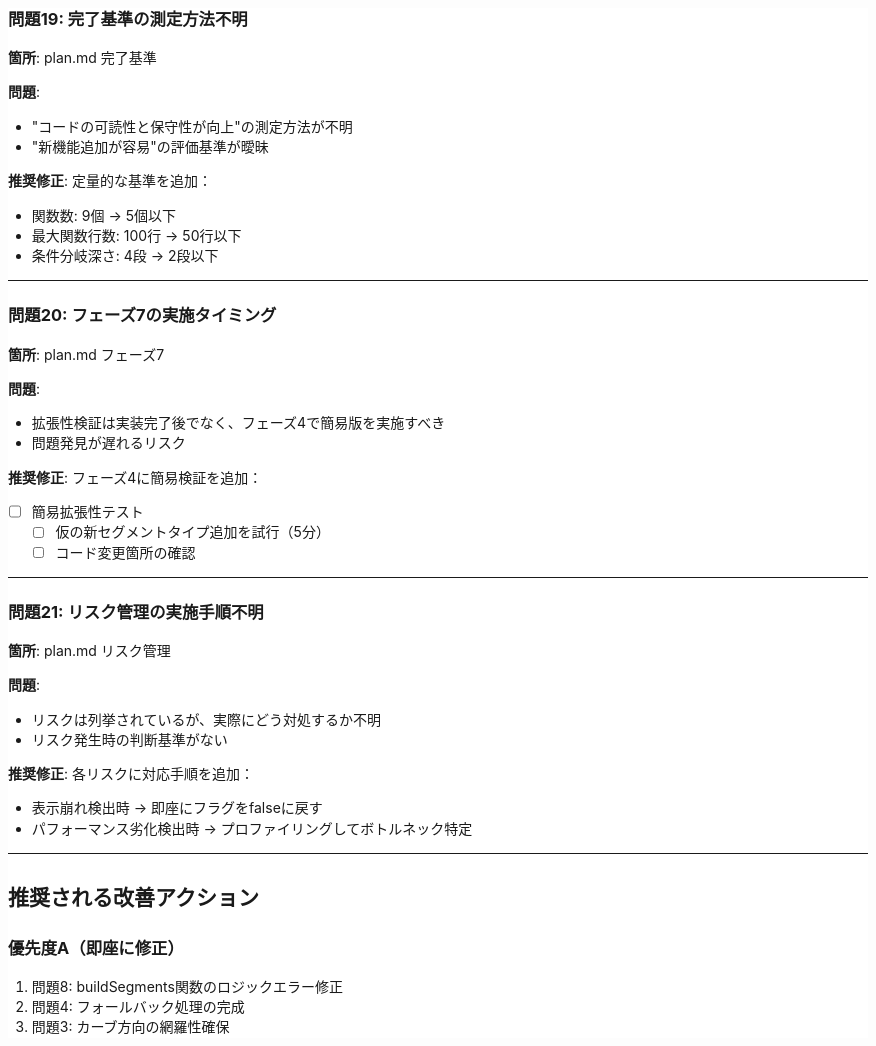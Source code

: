 
### 問題19: 完了基準の測定方法不明

**箇所**: plan.md 完了基準

**問題**:
- "コードの可読性と保守性が向上"の測定方法が不明
- "新機能追加が容易"の評価基準が曖昧

**推奨修正**:
定量的な基準を追加：
- 関数数: 9個 → 5個以下
- 最大関数行数: 100行 → 50行以下
- 条件分岐深さ: 4段 → 2段以下

---

### 問題20: フェーズ7の実施タイミング

**箇所**: plan.md フェーズ7

**問題**:
- 拡張性検証は実装完了後でなく、フェーズ4で簡易版を実施すべき
- 問題発見が遅れるリスク

**推奨修正**:
フェーズ4に簡易検証を追加：
- [ ] 簡易拡張性テスト
  - [ ] 仮の新セグメントタイプ追加を試行（5分）
  - [ ] コード変更箇所の確認

---

### 問題21: リスク管理の実施手順不明

**箇所**: plan.md リスク管理

**問題**:
- リスクは列挙されているが、実際にどう対処するか不明
- リスク発生時の判断基準がない

**推奨修正**:
各リスクに対応手順を追加：
- 表示崩れ検出時 → 即座にフラグをfalseに戻す
- パフォーマンス劣化検出時 → プロファイリングしてボトルネック特定

---

## 推奨される改善アクション

### 優先度A（即座に修正）
1. 問題8: buildSegments関数のロジックエラー修正
2. 問題4: フォールバック処理の完成
3. 問題3: カーブ方向の網羅性確保
